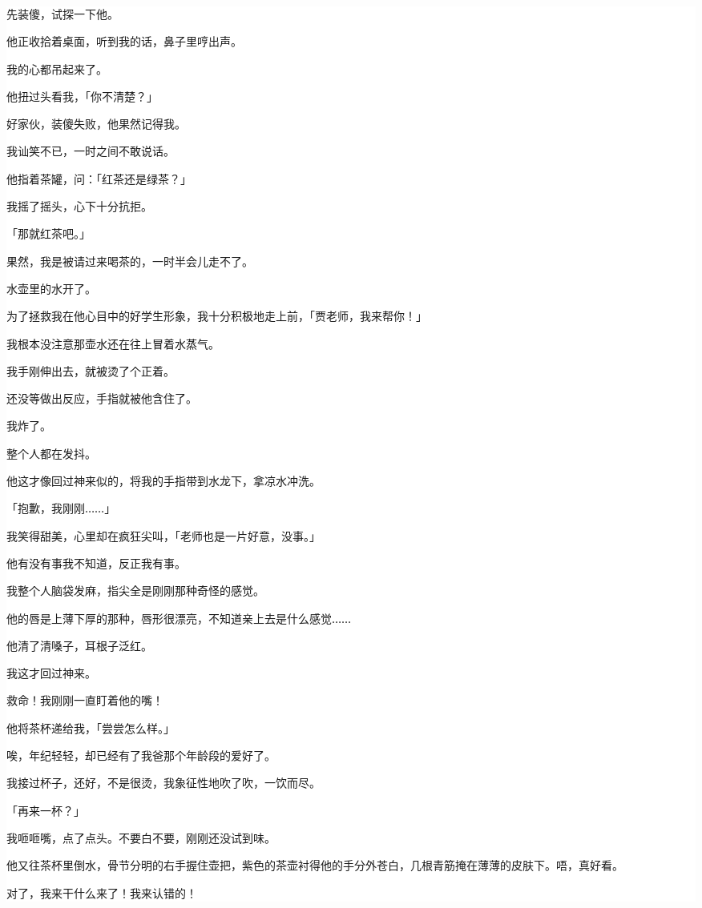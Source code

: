 先装傻，试探一下他。

他正收拾着桌面，听到我的话，鼻子里哼出声。

我的心都吊起来了。

他扭过头看我，「你不清楚？」

好家伙，装傻失败，他果然记得我。

我讪笑不已，一时之间不敢说话。

他指着茶罐，问：「红茶还是绿茶？」

我摇了摇头，心下十分抗拒。

「那就红茶吧。」

果然，我是被请过来喝茶的，一时半会儿走不了。

水壶里的水开了。

为了拯救我在他心目中的好学生形象，我十分积极地走上前，「贾老师，我来帮你！」

我根本没注意那壶水还在往上冒着水蒸气。

我手刚伸出去，就被烫了个正着。

还没等做出反应，手指就被他含住了。

我炸了。

整个人都在发抖。

他这才像回过神来似的，将我的手指带到水龙下，拿凉水冲洗。

「抱歉，我刚刚……」

我笑得甜美，心里却在疯狂尖叫，「老师也是一片好意，没事。」

他有没有事我不知道，反正我有事。

我整个人脑袋发麻，指尖全是刚刚那种奇怪的感觉。

他的唇是上薄下厚的那种，唇形很漂亮，不知道亲上去是什么感觉……

他清了清嗓子，耳根子泛红。

我这才回过神来。

救命！我刚刚一直盯着他的嘴！

他将茶杯递给我，「尝尝怎么样。」

唉，年纪轻轻，却已经有了我爸那个年龄段的爱好了。

我接过杯子，还好，不是很烫，我象征性地吹了吹，一饮而尽。

「再来一杯？」

我咂咂嘴，点了点头。不要白不要，刚刚还没试到味。

他又往茶杯里倒水，骨节分明的右手握住壶把，紫色的茶壶衬得他的手分外苍白，几根青筋掩在薄薄的皮肤下。唔，真好看。

对了，我来干什么来了！我来认错的！
